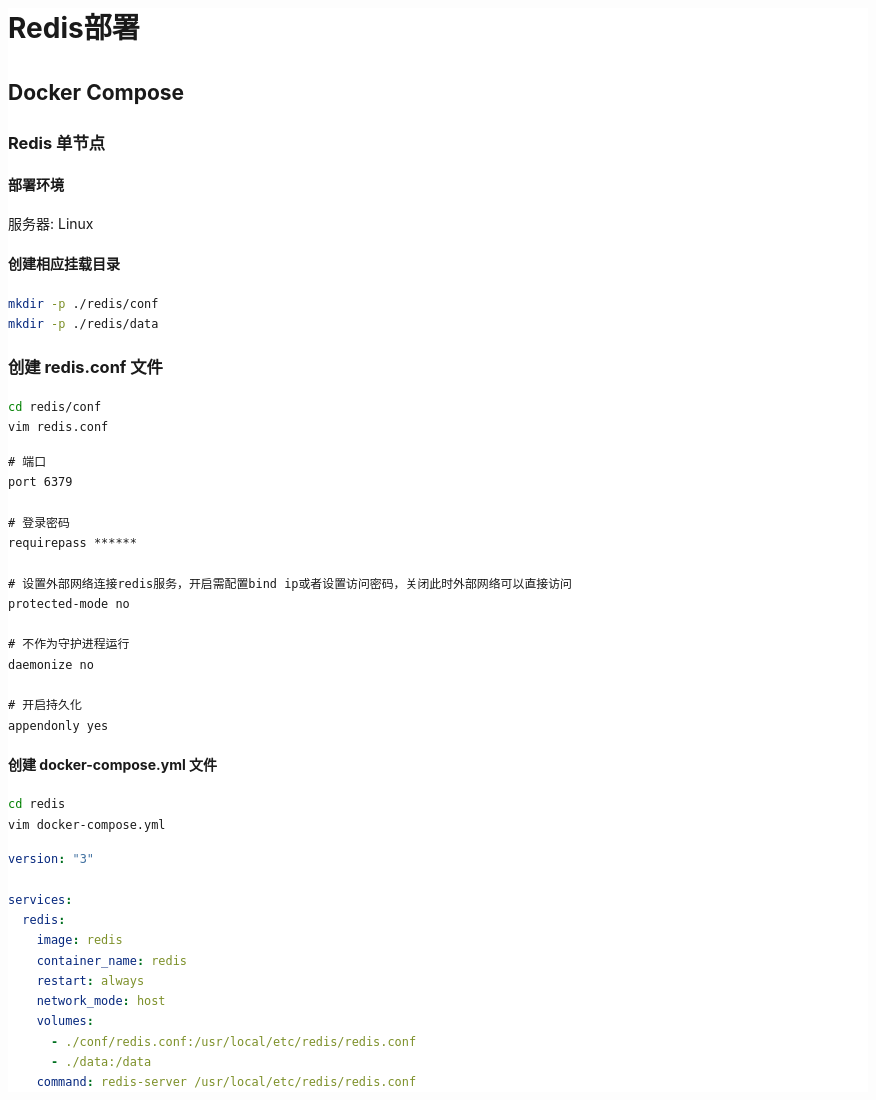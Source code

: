 # Redis部署

## Docker Compose

### Redis 单节点

#### 部署环境

服务器: Linux

#### 创建相应挂载目录

```bash
mkdir -p ./redis/conf
mkdir -p ./redis/data
```

### 创建 redis.conf 文件

```bash
cd redis/conf
vim redis.conf
```

```text
# 端口
port 6379

# 登录密码
requirepass ******

# 设置外部网络连接redis服务，开启需配置bind ip或者设置访问密码，关闭此时外部网络可以直接访问
protected-mode no

# 不作为守护进程运行
daemonize no

# 开启持久化
appendonly yes
```

#### 创建 docker-compose.yml 文件

```bash
cd redis
vim docker-compose.yml
```

```yml
version: "3"

services:
  redis:
    image: redis
    container_name: redis
    restart: always
    network_mode: host
    volumes:
      - ./conf/redis.conf:/usr/local/etc/redis/redis.conf
      - ./data:/data
    command: redis-server /usr/local/etc/redis/redis.conf
```
